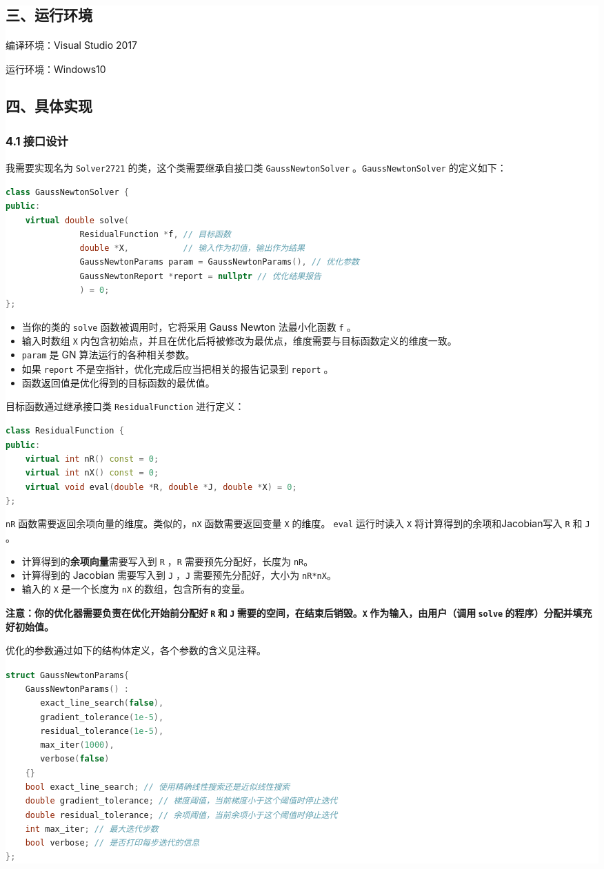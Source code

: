 ## 三、运行环境

编译环境：Visual Studio 2017

运行环境：Windows10

## 四、具体实现

### 4.1 接口设计

我需要实现名为 `Solver2721` 的类，这个类需要继承自接口类 `GaussNewtonSolver` 。`GaussNewtonSolver` 的定义如下：

```cpp
class GaussNewtonSolver {
public:
    virtual double solve(
               ResidualFunction *f, // 目标函数
               double *X,           // 输入作为初值，输出作为结果
               GaussNewtonParams param = GaussNewtonParams(), // 优化参数
               GaussNewtonReport *report = nullptr // 优化结果报告
               ) = 0;
};
```

- 当你的类的 `solve` 函数被调用时，它将采用 Gauss Newton 法最小化函数 `f` 。
- 输入时数组 `X` 内包含初始点，并且在优化后将被修改为最优点，维度需要与目标函数定义的维度一致。
- `param` 是 GN 算法运行的各种相关参数。
- 如果 `report` 不是空指针，优化完成后应当把相关的报告记录到 `report` 。
- 函数返回值是优化得到的目标函数的最优值。

目标函数通过继承接口类 `ResidualFunction` 进行定义：

```c++
class ResidualFunction {
public:
    virtual int nR() const = 0;
    virtual int nX() const = 0;
    virtual void eval(double *R, double *J, double *X) = 0;
};
```

`nR` 函数需要返回余项向量的维度。类似的，`nX` 函数需要返回变量 `X` 的维度。
`eval` 运行时读入 `X` 将计算得到的余项和Jacobian写入 `R` 和 `J` 。

- 计算得到的**余项向量**需要写入到 `R` ，`R` 需要预先分配好，长度为 `nR`。
- 计算得到的 Jacobian 需要写入到 `J` ，`J` 需要预先分配好，大小为 `nR*nX`。
- 输入的 `X` 是一个长度为 `nX` 的数组，包含所有的变量。

**注意：你的优化器需要负责在优化开始前分配好 `R` 和 `J` 需要的空间，在结束后销毁。`X` 作为输入，由用户（调用 `solve` 的程序）分配并填充好初始值。**

优化的参数通过如下的结构体定义，各个参数的含义见注释。

```c++
struct GaussNewtonParams{
    GaussNewtonParams() :
       exact_line_search(false),
       gradient_tolerance(1e-5),
       residual_tolerance(1e-5),
       max_iter(1000),
       verbose(false)
    {}
    bool exact_line_search; // 使用精确线性搜索还是近似线性搜索
    double gradient_tolerance; // 梯度阈值，当前梯度小于这个阈值时停止迭代
    double residual_tolerance; // 余项阈值，当前余项小于这个阈值时停止迭代
    int max_iter; // 最大迭代步数
    bool verbose; // 是否打印每步迭代的信息
};
```
